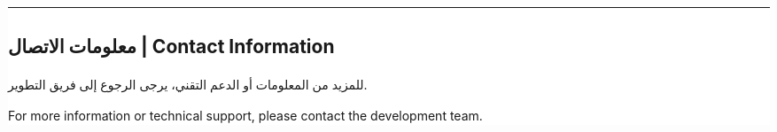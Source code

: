 
---

## معلومات الاتصال | Contact Information

للمزيد من المعلومات أو الدعم التقني، يرجى الرجوع إلى فريق التطوير.

For more information or technical support, please contact the development team.